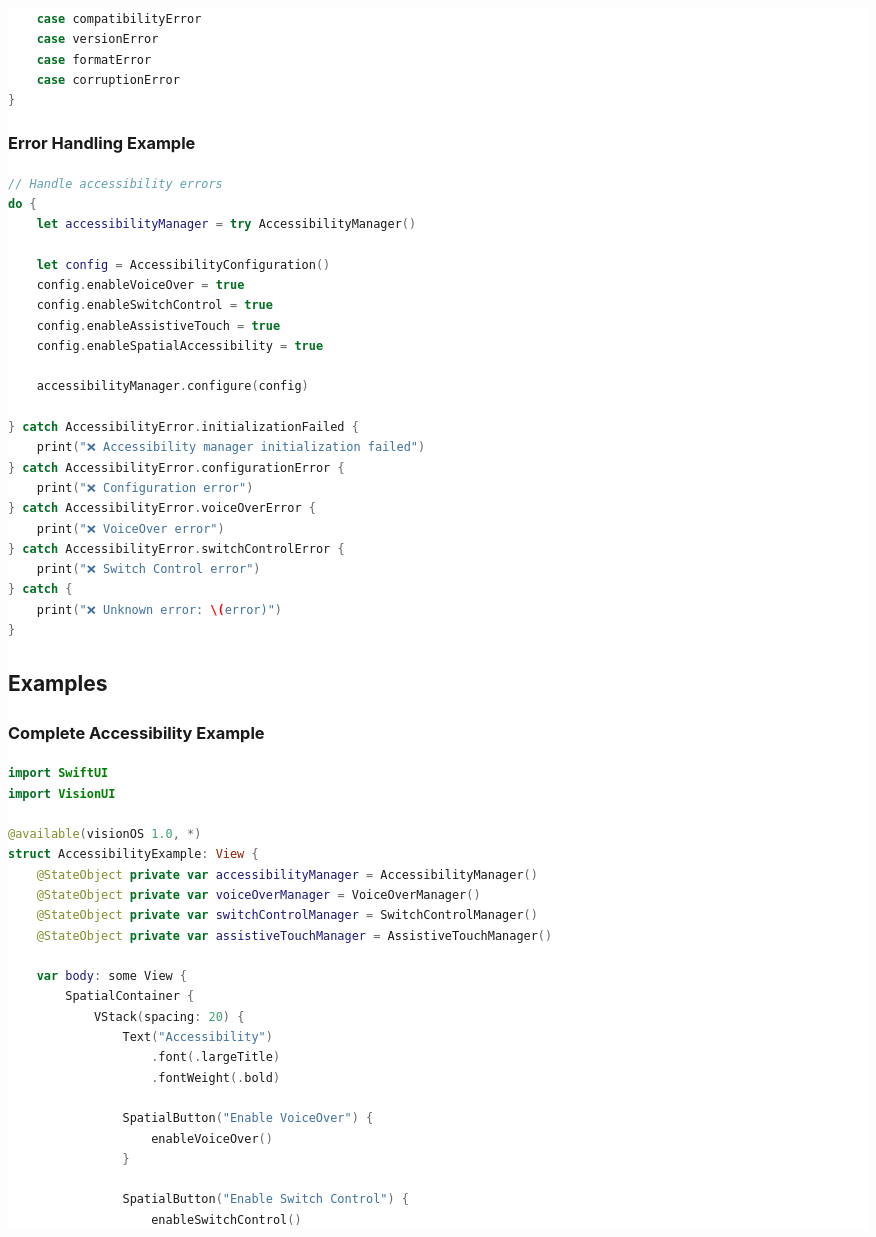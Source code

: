 ```swift
    case compatibilityError
    case versionError
    case formatError
    case corruptionError
}
```

### Error Handling Example

```swift
// Handle accessibility errors
do {
    let accessibilityManager = try AccessibilityManager()
    
    let config = AccessibilityConfiguration()
    config.enableVoiceOver = true
    config.enableSwitchControl = true
    config.enableAssistiveTouch = true
    config.enableSpatialAccessibility = true
    
    accessibilityManager.configure(config)
    
} catch AccessibilityError.initializationFailed {
    print("❌ Accessibility manager initialization failed")
} catch AccessibilityError.configurationError {
    print("❌ Configuration error")
} catch AccessibilityError.voiceOverError {
    print("❌ VoiceOver error")
} catch AccessibilityError.switchControlError {
    print("❌ Switch Control error")
} catch {
    print("❌ Unknown error: \(error)")
}
```

## Examples

### Complete Accessibility Example

```swift
import SwiftUI
import VisionUI

@available(visionOS 1.0, *)
struct AccessibilityExample: View {
    @StateObject private var accessibilityManager = AccessibilityManager()
    @StateObject private var voiceOverManager = VoiceOverManager()
    @StateObject private var switchControlManager = SwitchControlManager()
    @StateObject private var assistiveTouchManager = AssistiveTouchManager()
    
    var body: some View {
        SpatialContainer {
            VStack(spacing: 20) {
                Text("Accessibility")
                    .font(.largeTitle)
                    .fontWeight(.bold)
                
                SpatialButton("Enable VoiceOver") {
                    enableVoiceOver()
                }
                
                SpatialButton("Enable Switch Control") {
                    enableSwitchControl()
```